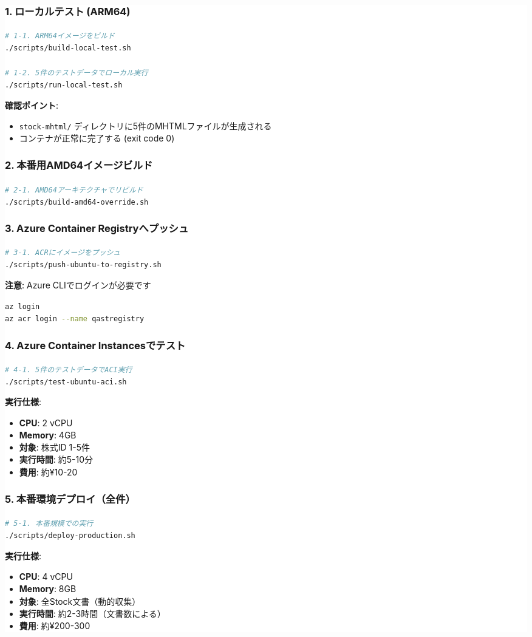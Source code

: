 ### 1. ローカルテスト (ARM64)
```bash
# 1-1. ARM64イメージをビルド
./scripts/build-local-test.sh

# 1-2. 5件のテストデータでローカル実行
./scripts/run-local-test.sh
```

**確認ポイント**:
- `stock-mhtml/` ディレクトリに5件のMHTMLファイルが生成される
- コンテナが正常に完了する (exit code 0)

### 2. 本番用AMD64イメージビルド
```bash
# 2-1. AMD64アーキテクチャでリビルド
./scripts/build-amd64-override.sh
```

### 3. Azure Container Registryへプッシュ
```bash
# 3-1. ACRにイメージをプッシュ
./scripts/push-ubuntu-to-registry.sh
```

**注意**: Azure CLIでログインが必要です
```bash
az login
az acr login --name qastregistry
```

### 4. Azure Container Instancesでテスト
```bash
# 4-1. 5件のテストデータでACI実行
./scripts/test-ubuntu-aci.sh
```

**実行仕様**:
- **CPU**: 2 vCPU
- **Memory**: 4GB
- **対象**: 株式ID 1-5件
- **実行時間**: 約5-10分
- **費用**: 約¥10-20

### 5. 本番環境デプロイ（全件）
```bash
# 5-1. 本番規模での実行
./scripts/deploy-production.sh
```

**実行仕様**:
- **CPU**: 4 vCPU
- **Memory**: 8GB
- **対象**: 全Stock文書（動的収集）
- **実行時間**: 約2-3時間（文書数による）
- **費用**: 約¥200-300
